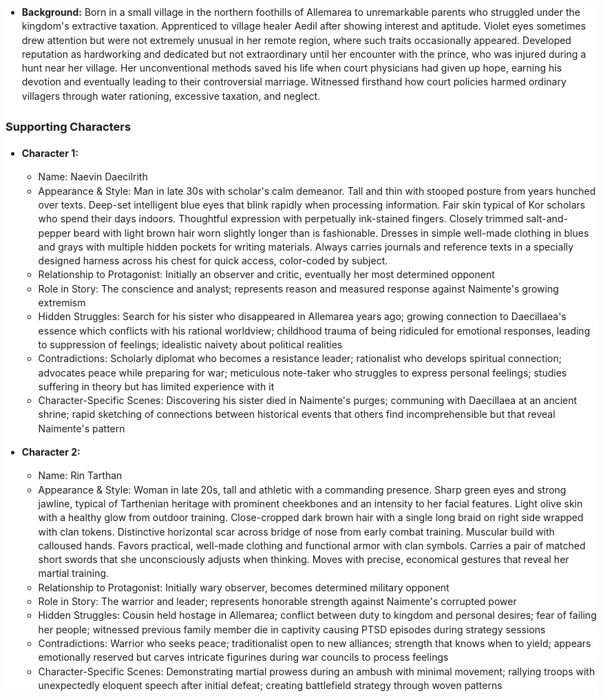 * **Background:** Born in a small village in the northern foothills of Allemarea to unremarkable parents who struggled under the kingdom's extractive taxation. Apprenticed to village healer Aedil after showing interest and aptitude. Violet eyes sometimes drew attention but were not extremely unusual in her remote region, where such traits occasionally appeared. Developed reputation as hardworking and dedicated but not extraordinary until her encounter with the prince, who was injured during a hunt near her village. Her unconventional methods saved his life when court physicians had given up hope, earning his devotion and eventually leading to their controversial marriage. Witnessed firsthand how court policies harmed ordinary villagers through water rationing, excessive taxation, and neglect.

### Supporting Characters
* **Character 1:**
  - Name: Naevin Daecilrith
  - Appearance & Style: Man in late 30s with scholar's calm demeanor. Tall and thin with stooped posture from years hunched over texts. Deep-set intelligent blue eyes that blink rapidly when processing information. Fair skin typical of Kor scholars who spend their days indoors. Thoughtful expression with perpetually ink-stained fingers. Closely trimmed salt-and-pepper beard with light brown hair worn slightly longer than is fashionable. Dresses in simple well-made clothing in blues and grays with multiple hidden pockets for writing materials. Always carries journals and reference texts in a specially designed harness across his chest for quick access, color-coded by subject.
  - Relationship to Protagonist: Initially an observer and critic, eventually her most determined opponent
  - Role in Story: The conscience and analyst; represents reason and measured response against Naimente's growing extremism
  - Hidden Struggles: Search for his sister who disappeared in Allemarea years ago; growing connection to Daecillaea's essence which conflicts with his rational worldview; childhood trauma of being ridiculed for emotional responses, leading to suppression of feelings; idealistic naivety about political realities
  - Contradictions: Scholarly diplomat who becomes a resistance leader; rationalist who develops spiritual connection; advocates peace while preparing for war; meticulous note-taker who struggles to express personal feelings; studies suffering in theory but has limited experience with it
  - Character-Specific Scenes: Discovering his sister died in Naimente's purges; communing with Daecillaea at an ancient shrine; rapid sketching of connections between historical events that others find incomprehensible but that reveal Naimente's pattern

* **Character 2:**
  - Name: Rin Tarthan
  - Appearance & Style: Woman in late 20s, tall and athletic with a commanding presence. Sharp green eyes and strong jawline, typical of Tarthenian heritage with prominent cheekbones and an intensity to her facial features. Light olive skin with a healthy glow from outdoor training. Close-cropped dark brown hair with a single long braid on right side wrapped with clan tokens. Distinctive horizontal scar across bridge of nose from early combat training. Muscular build with calloused hands. Favors practical, well-made clothing and functional armor with clan symbols. Carries a pair of matched short swords that she unconsciously adjusts when thinking. Moves with precise, economical gestures that reveal her martial training.
  - Relationship to Protagonist: Initially wary observer, becomes determined military opponent
  - Role in Story: The warrior and leader; represents honorable strength against Naimente's corrupted power
  - Hidden Struggles: Cousin held hostage in Allemarea; conflict between duty to kingdom and personal desires; fear of failing her people; witnessed previous family member die in captivity causing PTSD episodes during strategy sessions
  - Contradictions: Warrior who seeks peace; traditionalist open to new alliances; strength that knows when to yield; appears emotionally reserved but carves intricate figurines during war councils to process feelings
  - Character-Specific Scenes: Demonstrating martial prowess during an ambush with minimal movement; rallying troops with unexpectedly eloquent speech after initial defeat; creating battlefield strategy through woven patterns
